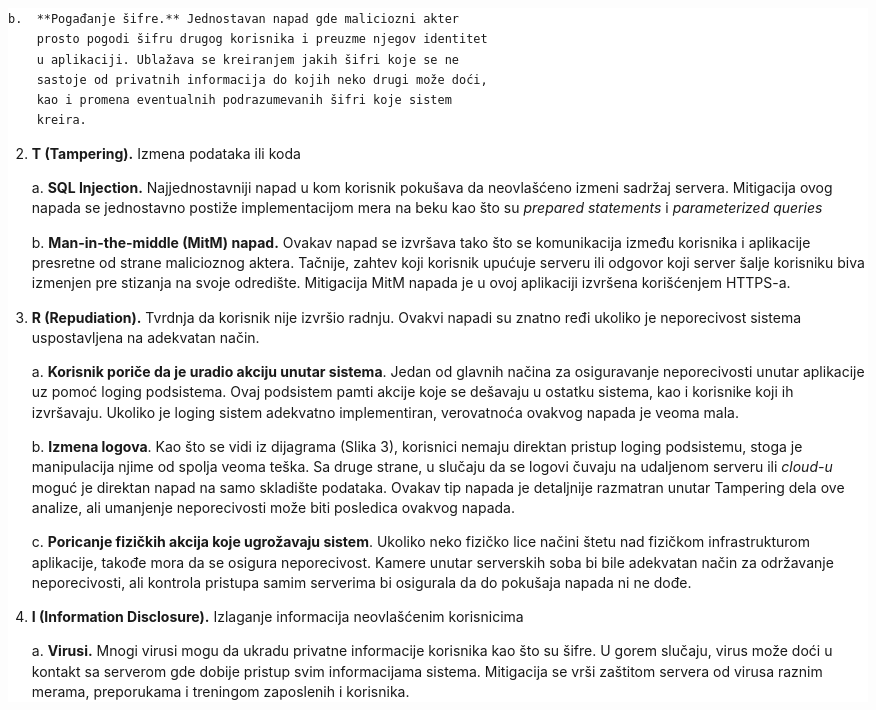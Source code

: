     b.  **Pogađanje šifre.** Jednostavan napad gde maliciozni akter
        prosto pogodi šifru drugog korisnika i preuzme njegov identitet
        u aplikaciji. Ublažava se kreiranjem jakih šifri koje se ne
        sastoje od privatnih informacija do kojih neko drugi može doći,
        kao i promena eventualnih podrazumevanih šifri koje sistem
        kreira.

2.  **T (Tampering).** Izmena podataka ili koda

    a.  **SQL Injection.** Najjednostavniji napad u kom korisnik
        pokušava da neovlašćeno izmeni sadržaj servera. Mitigacija ovog
        napada se jednostavno postiže implementacijom mera na beku kao
        što su *prepared statements* i *parameterized queries*

    b.  **Man-in-the-middle (MitM) napad.** Ovakav napad se izvršava
        tako što se komunikacija između korisnika i aplikacije presretne
        od strane malicioznog aktera. Tačnije, zahtev koji korisnik
        upućuje serveru ili odgovor koji server šalje korisniku biva
        izmenjen pre stizanja na svoje odredište. Mitigacija MitM napada
        je u ovoj aplikaciji izvršena korišćenjem HTTPS-a.

3.  **R (Repudiation).** Tvrdnja da korisnik nije izvršio radnju. Ovakvi
    napadi su znatno ređi ukoliko je neporecivost sistema uspostavljena
    na adekvatan način.

    a.  **Korisnik poriče da je uradio akciju unutar sistema**. Jedan od
        glavnih načina za osiguravanje neporecivosti unutar aplikacije
        uz pomoć loging podsistema. Ovaj podsistem pamti akcije koje se
        dešavaju u ostatku sistema, kao i korisnike koji ih izvršavaju.
        Ukoliko je loging sistem adekvatno implementiran, verovatnoća
        ovakvog napada je veoma mala.

    b.  **Izmena logova**. Kao što se vidi iz dijagrama (Slika 3),
        korisnici nemaju direktan pristup loging podsistemu, stoga je
        manipulacija njime od spolja veoma teška. Sa druge strane, u
        slučaju da se logovi čuvaju na udaljenom serveru ili *cloud-u*
        moguć je direktan napad na samo skladište podataka. Ovakav tip
        napada je detaljnije razmatran unutar Tampering dela ove
        analize, ali umanjenje neporecivosti može biti posledica ovakvog
        napada.

    c.  **Poricanje fizičkih akcija koje ugrožavaju sistem**. Ukoliko
        neko fizičko lice načini štetu nad fizičkom infrastrukturom
        aplikacije, takođe mora da se osigura neporecivost. Kamere
        unutar serverskih soba bi bile adekvatan način za održavanje
        neporecivosti, ali kontrola pristupa samim serverima bi
        osigurala da do pokušaja napada ni ne dođe.

4.  **I (Information Disclosure).** Izlaganje informacija neovlašćenim
    korisnicima

    a.  **Virusi.** Mnogi virusi mogu da ukradu privatne informacije
        korisnika kao što su šifre. U gorem slučaju, virus može doći u
        kontakt sa serverom gde dobije pristup svim informacijama
        sistema. Mitigacija se vrši zaštitom servera od virusa raznim
        merama, preporukama i treningom zaposlenih i korisnika.
